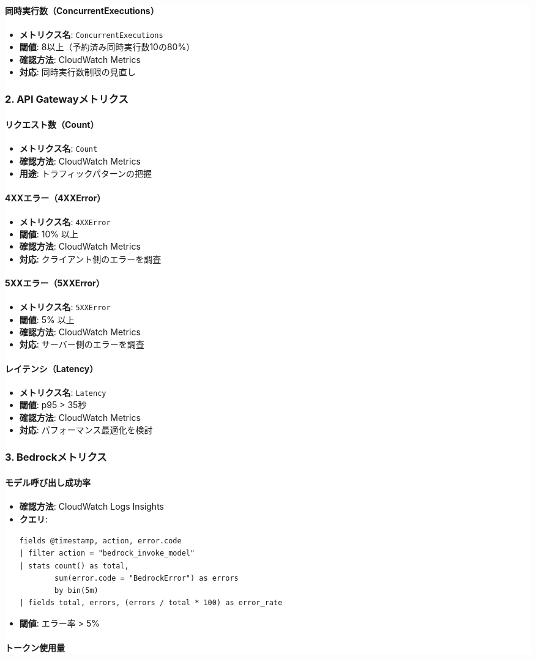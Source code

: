 #### 同時実行数（ConcurrentExecutions）

- **メトリクス名**: `ConcurrentExecutions`
- **閾値**: 8以上（予約済み同時実行数10の80%）
- **確認方法**: CloudWatch Metrics
- **対応**: 同時実行数制限の見直し

### 2. API Gatewayメトリクス

#### リクエスト数（Count）

- **メトリクス名**: `Count`
- **確認方法**: CloudWatch Metrics
- **用途**: トラフィックパターンの把握

#### 4XXエラー（4XXError）

- **メトリクス名**: `4XXError`
- **閾値**: 10% 以上
- **確認方法**: CloudWatch Metrics
- **対応**: クライアント側のエラーを調査

#### 5XXエラー（5XXError）

- **メトリクス名**: `5XXError`
- **閾値**: 5% 以上
- **確認方法**: CloudWatch Metrics
- **対応**: サーバー側のエラーを調査

#### レイテンシ（Latency）

- **メトリクス名**: `Latency`
- **閾値**: p95 > 35秒
- **確認方法**: CloudWatch Metrics
- **対応**: パフォーマンス最適化を検討

### 3. Bedrockメトリクス

#### モデル呼び出し成功率

- **確認方法**: CloudWatch Logs Insights
- **クエリ**:
  ```
  fields @timestamp, action, error.code
  | filter action = "bedrock_invoke_model"
  | stats count() as total,
          sum(error.code = "BedrockError") as errors
          by bin(5m)
  | fields total, errors, (errors / total * 100) as error_rate
  ```
- **閾値**: エラー率 > 5%

#### トークン使用量
